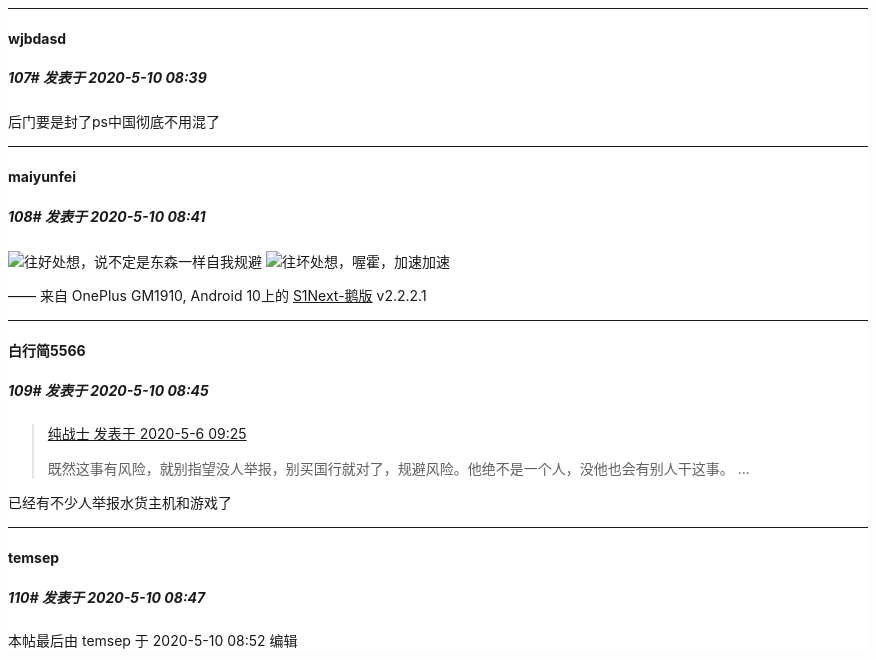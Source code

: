 




*****

####  wjbdasd  
##### 107#       发表于 2020-5-10 08:39




后门要是封了ps中国彻底不用混了







*****

####  maiyunfei  
##### 108#       发表于 2020-5-10 08:41



<img src="https://static.saraba1st.com/image/smiley/face2017/020.png" referrerpolicy="no-referrer">往好处想，说不定是东森一样自我规避
<img src="https://static.saraba1st.com/image/smiley/face2017/010.png" referrerpolicy="no-referrer">往坏处想，喔霍，加速加速

—— 来自 OnePlus GM1910, Android 10上的 [S1Next-鹅版](https://github.com/ykrank/S1-Next/releases) v2.2.2.1







*****

####  白行简5566  
##### 109#       发表于 2020-5-10 08:45



<blockquote><a href="httphttps://bbs.saraba1st.com/2b/forum.php?mod=redirect&amp;goto=findpost&amp;pid=47317396&amp;ptid=1932294" target="_blank">纯战士 发表于 2020-5-6 09:25</a>

既然这事有风险，就别指望没人举报，别买国行就对了，规避风险。他绝不是一个人，没他也会有别人干这事。 ...</blockquote>
已经有不少人举报水货主机和游戏了







*****

####  temsep  
##### 110#       发表于 2020-5-10 08:47



 本帖最后由 temsep 于 2020-5-10 08:52 编辑 
